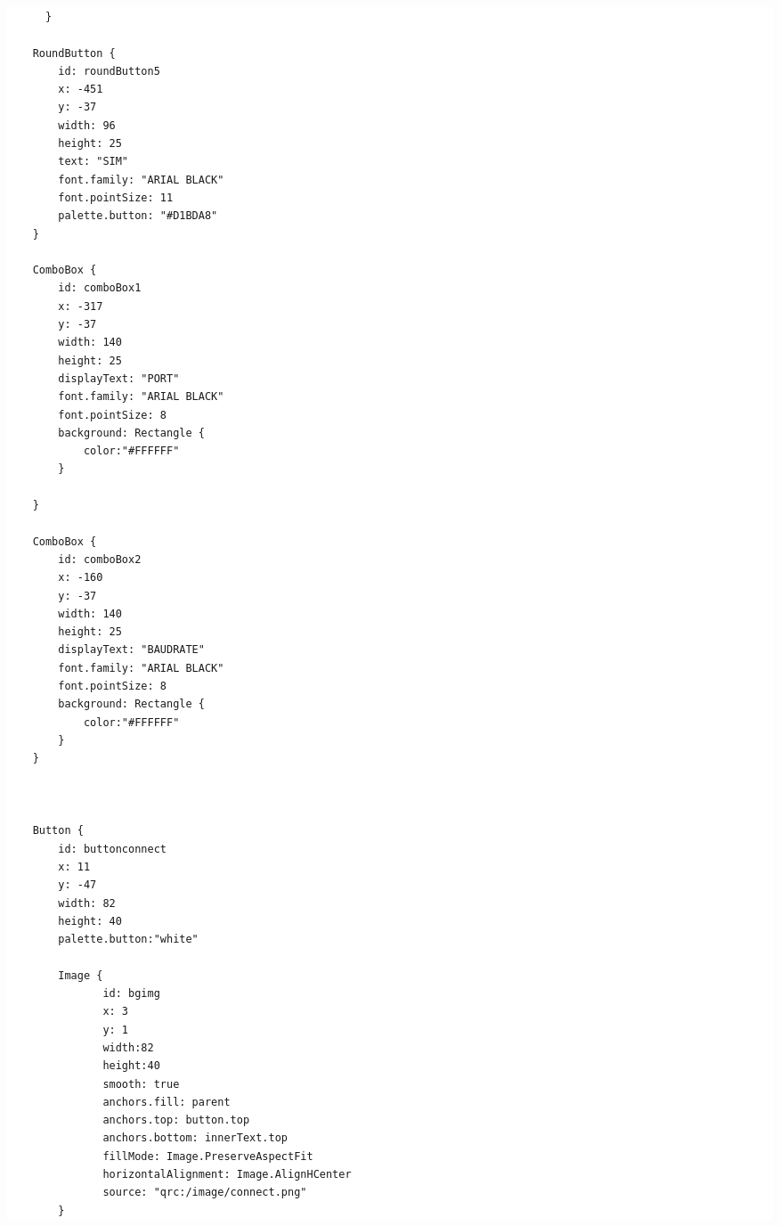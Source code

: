           }

        RoundButton {
            id: roundButton5
            x: -451
            y: -37
            width: 96
            height: 25
            text: "SIM"
            font.family: "ARIAL BLACK"
            font.pointSize: 11
            palette.button: "#D1BDA8"
        }

        ComboBox {
            id: comboBox1
            x: -317
            y: -37
            width: 140
            height: 25
            displayText: "PORT"
            font.family: "ARIAL BLACK"
            font.pointSize: 8
            background: Rectangle {
                color:"#FFFFFF"
            }

        }

        ComboBox {
            id: comboBox2
            x: -160
            y: -37
            width: 140
            height: 25
            displayText: "BAUDRATE"
            font.family: "ARIAL BLACK"
            font.pointSize: 8
            background: Rectangle {
                color:"#FFFFFF"
            }
        }



        Button {
            id: buttonconnect
            x: 11
            y: -47
            width: 82
            height: 40
            palette.button:"white"

            Image {
                   id: bgimg
                   x: 3
                   y: 1
                   width:82
                   height:40
                   smooth: true
                   anchors.fill: parent
                   anchors.top: button.top
                   anchors.bottom: innerText.top
                   fillMode: Image.PreserveAspectFit
                   horizontalAlignment: Image.AlignHCenter
                   source: "qrc:/image/connect.png"
            }